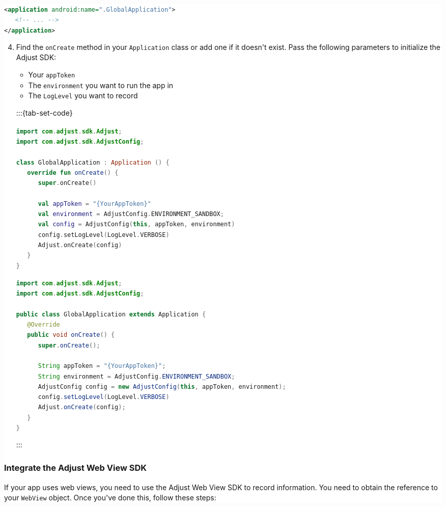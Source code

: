    ```xml
   <application android:name=".GlobalApplication">
      <!-- ... -->
   </application>
   ```

4. Find the `onCreate` method in your `Application` class or add one if it doesn't exist. Pass the following parameters to initialize the Adjust SDK:
   * Your `appToken`
   * The `environment` you want to run the app in
   * The `LogLevel` you want to record

   :::{tab-set-code}

   ```kotlin
   import com.adjust.sdk.Adjust;
   import com.adjust.sdk.AdjustConfig;

   class GlobalApplication : Application () {
      override fun onCreate() {
         super.onCreate()

         val appToken = "{YourAppToken}"
         val environment = AdjustConfig.ENVIRONMENT_SANDBOX;
         val config = AdjustConfig(this, appToken, environment)
         config.setLogLevel(LogLevel.VERBOSE)
         Adjust.onCreate(config)
      }
   }
   ```

   ```java
   import com.adjust.sdk.Adjust;
   import com.adjust.sdk.AdjustConfig;

   public class GlobalApplication extends Application {
      @Override
      public void onCreate() {
         super.onCreate();

         String appToken = "{YourAppToken}";
         String environment = AdjustConfig.ENVIRONMENT_SANDBOX;
         AdjustConfig config = new AdjustConfig(this, appToken, environment);
         config.setLogLevel(LogLevel.VERBOSE)
         Adjust.onCreate(config);
      }
   }
   ```

   :::

### Integrate the Adjust Web View SDK

If your app uses web views, you need to use the Adjust Web View SDK to record information. You need to obtain the reference to your `WebView` object. Once you've done this, follow these steps:
